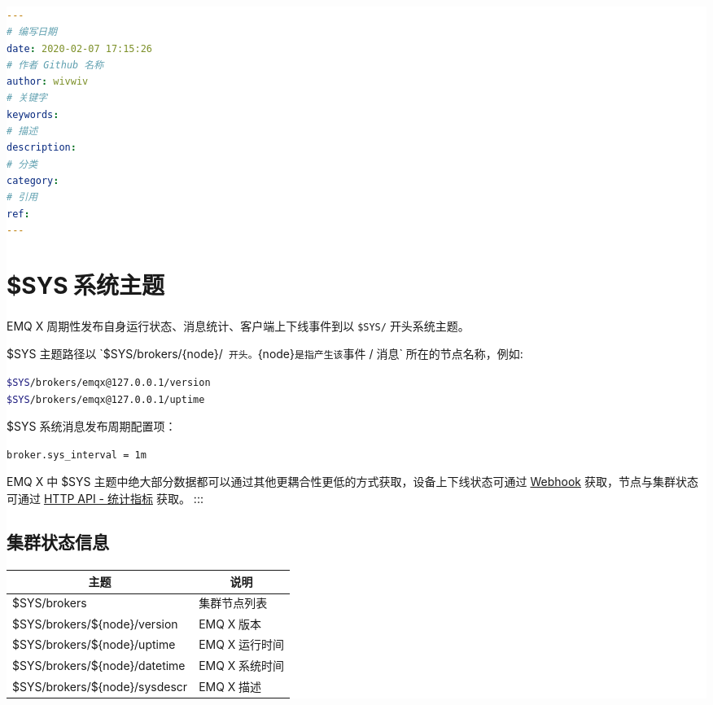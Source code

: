 ```yaml
---
# 编写日期
date: 2020-02-07 17:15:26
# 作者 Github 名称
author: wivwiv
# 关键字
keywords:
# 描述
description:
# 分类
category: 
# 引用
ref:
---
```


# $SYS 系统主题

EMQ X 周期性发布自身运行状态、消息统计、客户端上下线事件到以 `$SYS/` 开头系统主题。

$SYS 主题路径以 `$SYS/brokers/{node}/` 开头。`{node}` 是指产生该 `事件 / 消息` 所在的节点名称，例如:

```bash
$SYS/brokers/emqx@127.0.0.1/version
$SYS/brokers/emqx@127.0.0.1/uptime
```


$SYS 系统消息发布周期配置项：

```bash
broker.sys_interval = 1m
```


EMQ X 中 $SYS 主题中绝大部分数据都可以通过其他更耦合性更低的方式获取，设备上下线状态可通过 [Webhook](./webhook.md) 获取，节点与集群状态可通过 [HTTP API - 统计指标](./http-api.md#endpoint-metrics) 获取。
:::


## 集群状态信息

| 主题                          | 说明                 |
| ----------------------------- | -------------------- |
| $SYS/brokers                  | 集群节点列表         |
| $SYS/brokers/\${node}/version  | EMQ X 版本     |
| $SYS/brokers/\${node}/uptime   | EMQ X 运行时间 |
| $SYS/brokers/\${node}/datetime | EMQ X 系统时间     |
| $SYS/brokers/\${node}/sysdescr | EMQ X 描述     |
